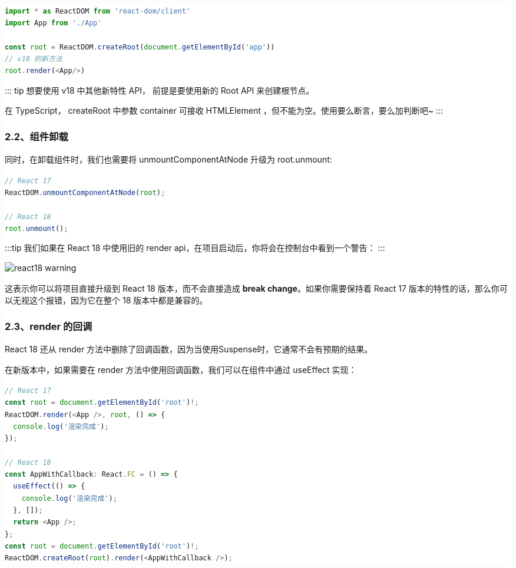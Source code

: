```js
import * as ReactDOM from 'react-dom/client'
import App from './App'
​
const root = ReactDOM.createRoot(document.getElementById('app'))
// v18 的新方法
root.render(<App/>)
```

::: tip
想要使用 v18 中其他新特性 API， 前提是要使用新的 Root API 来创建根节点。

在 TypeScript， createRoot 中参数 container 可接收 HTMLElement ，但不能为空。使用要么断言，要么加判断吧~
:::

### 2.2、组件卸载

同时，在卸载组件时，我们也需要将 unmountComponentAtNode 升级为 root.unmount:

```js
// React 17
ReactDOM.unmountComponentAtNode(root);

// React 18
root.unmount();
```

:::tip
我们如果在 React 18 中使用旧的 render api，在项目启动后，你将会在控制台中看到一个警告：
:::

![react18 warning](/blog/images/react/react18-1.webp)

这表示你可以将项目直接升级到 React 18 版本，而不会直接造成 **break change**。如果你需要保持着 React 17 版本的特性的话，那么你可以无视这个报错，因为它在整个 18 版本中都是兼容的。

### 2.3、render 的回调

React 18 还从 render 方法中删除了回调函数，因为当使用Suspense时，它通常不会有预期的结果。

在新版本中，如果需要在 render 方法中使用回调函数，我们可以在组件中通过 useEffect 实现：

```js
// React 17
const root = document.getElementById('root')!;
ReactDOM.render(<App />, root, () => {
  console.log('渲染完成');
});

// React 18
const AppWithCallback: React.FC = () => {
  useEffect(() => {
    console.log('渲染完成');
  }, []);
  return <App />;
};
const root = document.getElementById('root')!;
ReactDOM.createRoot(root).render(<AppWithCallback />);
```
